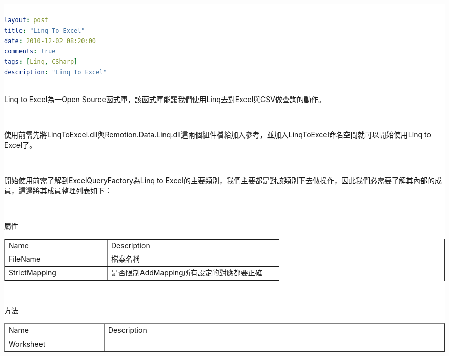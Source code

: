 ```yaml
---
layout: post
title: "Linq To Excel"
date: 2010-12-02 08:20:00
comments: true
tags: [Linq, CSharp]
description: "Linq To Excel"
---
```

<p>
	Linq to Excel為一Open Source函式庫，該函式庫能讓我們使用Linq去對Excel與CSV做查詢的動作。</p>
<p>
	 </p>
<p>
	使用前需先將LinqToExcel.dll與Remotion.Data.Linq.dll這兩個組件檔給加入參考，並加入LinqToExcel命名空間就可以開始使用Linq to Excel了。</p>
<p>
	 </p>
<p>
	開始使用前需了解到ExcelQueryFactory為Linq to Excel的主要類別，我們主要都是對該類別下去做操作，因此我們必需要了解其內部的成員，這邊將其成員整理列表如下：</p>
<p>
	 </p>
<p>
	屬性</p>
<table border="1" cellpadding="2" cellspacing="0" width="507">
	<tbody>
		<tr>
			<td valign="top" width="185">
				Name</td>
			<td valign="top" width="320">
				Description</td>
		</tr>
		<tr>
			<td valign="top" width="185">
				FileName</td>
			<td valign="top" width="320">
				檔案名稱</td>
		</tr>
		<tr>
			<td valign="top" width="185">
				StrictMapping</td>
			<td valign="top" width="320">
				是否限制AddMapping所有設定的對應都要正確</td>
		</tr>
	</tbody>
</table>
<p>
	 </p>
<p>
	方法</p>
<table border="1" cellpadding="2" cellspacing="0" width="508">
	<tbody>
		<tr>
			<td valign="top" width="179">
				Name</td>
			<td valign="top" width="324">
				Description</td>
		</tr>
		<tr>
			<td valign="top" width="179">
				Worksheet</td>
			<td valign="top" width="324">